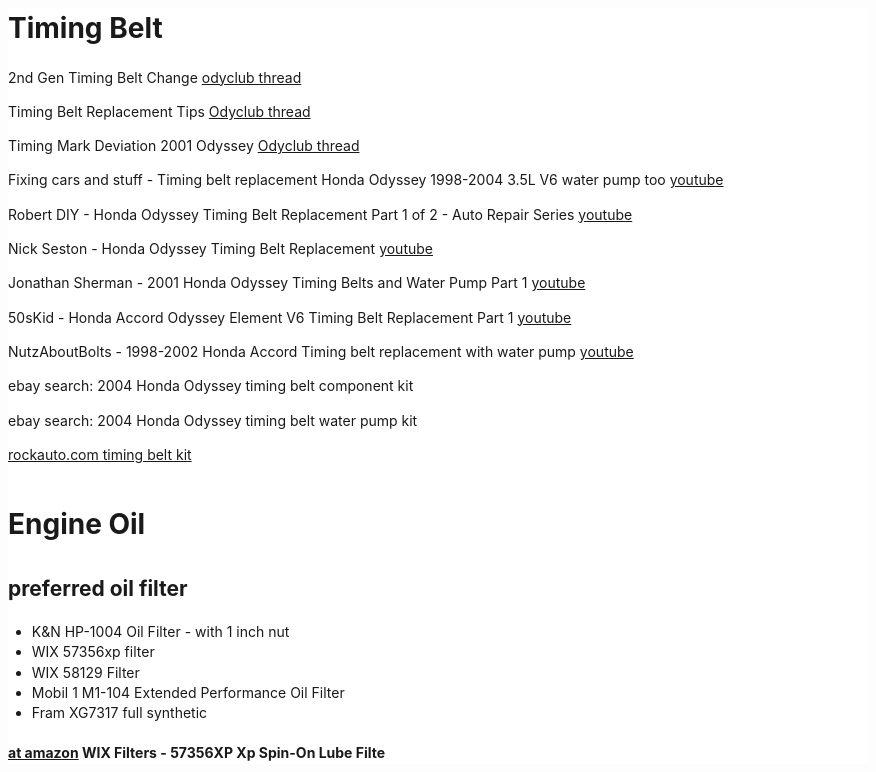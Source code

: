 # Timing Belt

2nd Gen Timing Belt Change <a href="http://www.odyclub.com/forums/14-periodic-maintenance/67560-2nd-gen-timing-belt-change.html" target="_blank">odyclub thread</a>

Timing Belt Replacement Tips <a href="http://www.odyclub.com/forums/24-1999-2004-odyssey/150027-timing-belt-replacement-tips.html" target="_blank">Odyclub thread</a>

Timing Mark Deviation 2001 Odyssey <a href="http://www.odyclub.com/forums/24-1999-2004-odyssey/263386-timing-mark-deviation-2001-odyssey.html" target="_blank">Odyclub thread</a>

Fixing cars and stuff - Timing belt replacement Honda Odyssey 1998-2004 3.5L V6 water pump too <a href="https://www.youtube.com/watch?v=2Q8iQ_LUa5M" target="_blank">youtube</a>

Robert DIY - Honda Odyssey Timing Belt Replacement Part 1 of 2 - Auto Repair Series <a href="https://www.youtube.com/watch?v=rg3vVXCKhYM" target="_blank">youtube</a>

Nick Seston - Honda Odyssey Timing Belt Replacement <a href="https://www.youtube.com/watch?v=FF5gl0na4gk" target="_blank">youtube</a>

Jonathan Sherman - 2001 Honda Odyssey Timing Belts and Water Pump Part 1 <a href="https://www.youtube.com/watch?v=stxFqIx2RNU" target="_blank">youtube</a>

50sKid - Honda Accord Odyssey Element V6 Timing Belt Replacement Part 1 <a href="https://www.youtube.com/watch?v=pwyeZqn7cEE" target="_blank">youtube</a>

NutzAboutBolts - 1998-2002 Honda Accord Timing belt replacement with water pump <a href="https://www.youtube.com/watch?v=Zh3K4yiIcAY" target="_blank">youtube</a>


ebay search: 2004 Honda Odyssey timing belt component kit

ebay search: 2004 Honda Odyssey timing belt water pump kit

<a href="http://www.rockauto.com/en/catalog/honda,2004,odyssey,3.5l+v6,1425552,engine,timing+belt+&+component+kit,5759" target="_blank">rockauto.com timing belt kit</a>



# Engine Oil

## preferred oil filter

<ul>
  <li>K&N HP-1004 Oil Filter - with 1 inch nut</li>
  <li>WIX 57356xp filter</li>
  <li>WIX 58129 Filter</li>
  <li>Mobil 1 M1-104 Extended Performance Oil Filter</li>
  <li>Fram XG7317 full synthetic
</ul>

<h4>
  <a href="https://www.amazon.com/WIX-Filters-57356XP-Spin-Filter/dp/B00C5SZN9S" target="_blank">at amazon</a>
  WIX Filters - 57356XP Xp Spin-On Lube Filte
</h4>
